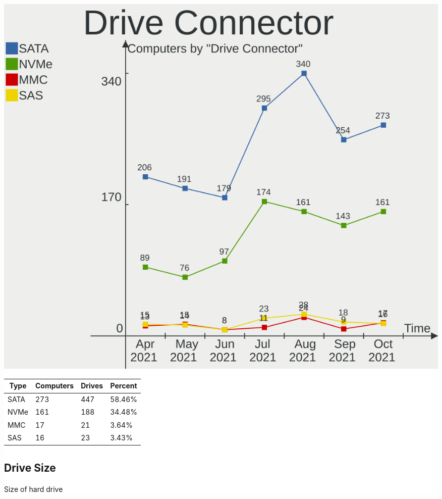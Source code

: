 ![Drive Connector](./All/images/line_chart/drive_bus.svg)

| Type | Computers | Drives | Percent |
|------|-----------|--------|---------|
| SATA | 273       | 447    | 58.46%  |
| NVMe | 161       | 188    | 34.48%  |
| MMC  | 17        | 21     | 3.64%   |
| SAS  | 16        | 23     | 3.43%   |

Drive Size
----------

Size of hard drive
